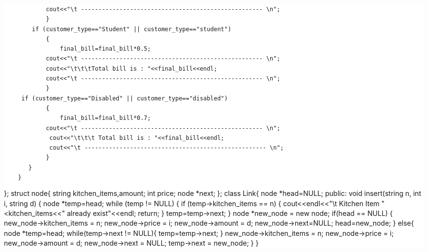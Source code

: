 		   		cout<<"\t ---------------------------------------------------- \n";
			    }
			if (customer_type=="Student" || customer_type=="student")
			    {
			    	final_bill=final_bill*0.5;
			    cout<<"\t ---------------------------------------------------- \n";
			   	cout<<"\t\t\tTotal bill is : "<<final_bill<<endl;
			   	cout<<"\t ---------------------------------------------------- \n";
				}
		 if (customer_type=="Disabled" || customer_type=="disabled")
			   	{
			   		final_bill=final_bill*0.7;
			   	cout<<"\t ---------------------------------------------------- \n";
			   	 cout<<"\t\t\t Total bill is : "<<final_bill<<endl;
			   	 cout<<"\t ---------------------------------------------------- \n";
				}
		   }
		}
};
struct node{
	string kitchen_items,amount;
	int price;
	node *next;
};
class Link{
	node *head=NULL;
	public:
	void insert(string n, int i, string d)
	{
		node *temp=head;
		while (temp != NULL)
		{
			if (temp->kitchen_items == n)
			{
				cout<<endl<<"\t Kitchen Item "<<temp->kitchen_items<<" already exist"<<endl;
				return;
			}
			temp=temp->next;
		}
		node *new_node = new node;
		if(head == NULL)
		{ 
			new_node->kitchen_items = n;
			new_node->price = i;
			new_node->amount = d;
			new_node->next=NULL;
			head=new_node;
		}
		else{
			node *temp=head;
			while(temp->next != NULL){
				temp=temp->next; 
			}
			new_node->kitchen_items = n;
			new_node->price = i;
			new_node->amount = d;
			new_node->next = NULL;
			temp->next = new_node;
		}
	}
		